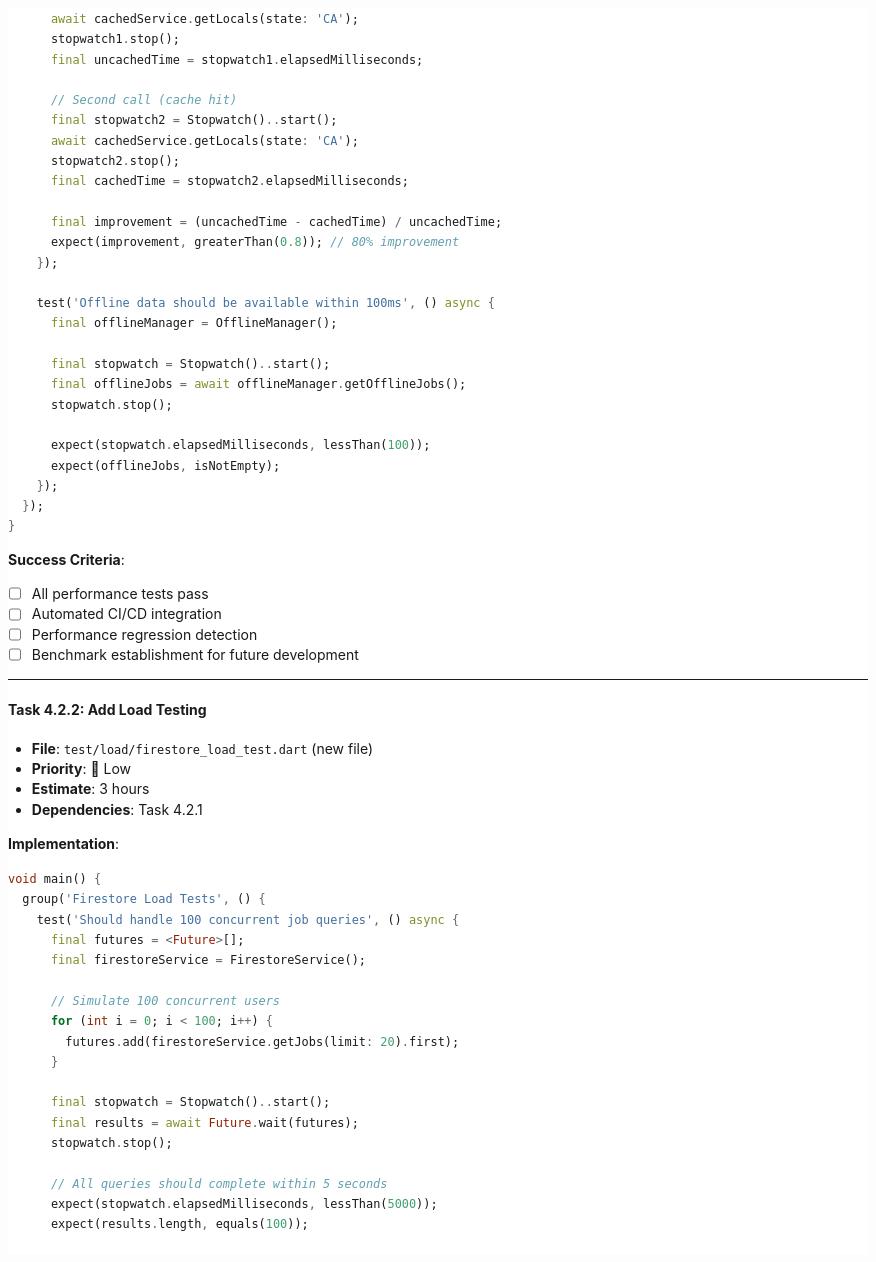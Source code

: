 ```dart
      await cachedService.getLocals(state: 'CA');
      stopwatch1.stop();
      final uncachedTime = stopwatch1.elapsedMilliseconds;
      
      // Second call (cache hit)
      final stopwatch2 = Stopwatch()..start();
      await cachedService.getLocals(state: 'CA');
      stopwatch2.stop();
      final cachedTime = stopwatch2.elapsedMilliseconds;
      
      final improvement = (uncachedTime - cachedTime) / uncachedTime;
      expect(improvement, greaterThan(0.8)); // 80% improvement
    });
    
    test('Offline data should be available within 100ms', () async {
      final offlineManager = OfflineManager();
      
      final stopwatch = Stopwatch()..start();
      final offlineJobs = await offlineManager.getOfflineJobs();
      stopwatch.stop();
      
      expect(stopwatch.elapsedMilliseconds, lessThan(100));
      expect(offlineJobs, isNotEmpty);
    });
  });
}
```

**Success Criteria**:

- [ ] All performance tests pass
- [ ] Automated CI/CD integration
- [ ] Performance regression detection
- [ ] Benchmark establishment for future development

---

#### **Task 4.2.2: Add Load Testing**

- **File**: `test/load/firestore_load_test.dart` (new file)
- **Priority**: 🔵 Low
- **Estimate**: 3 hours
- **Dependencies**: Task 4.2.1

**Implementation**:

```dart
void main() {
  group('Firestore Load Tests', () {
    test('Should handle 100 concurrent job queries', () async {
      final futures = <Future>[];
      final firestoreService = FirestoreService();
      
      // Simulate 100 concurrent users
      for (int i = 0; i < 100; i++) {
        futures.add(firestoreService.getJobs(limit: 20).first);
      }
      
      final stopwatch = Stopwatch()..start();
      final results = await Future.wait(futures);
      stopwatch.stop();
      
      // All queries should complete within 5 seconds
      expect(stopwatch.elapsedMilliseconds, lessThan(5000));
      expect(results.length, equals(100));
      
```